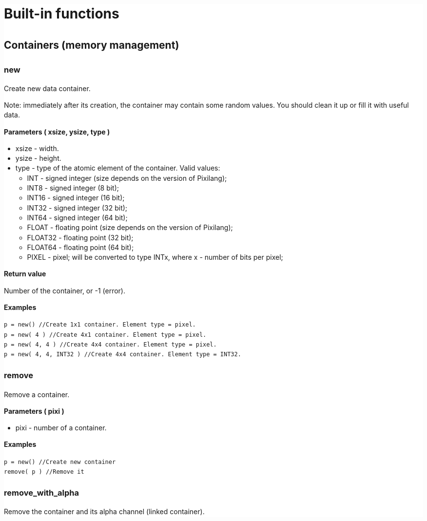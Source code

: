 # Built-in functions #

## Containers (memory management) ##

### new ###

Create new data container.

Note: immediately after its creation, the container may contain some random values. You should clean it up or fill it with useful data.

**Parameters ( xsize, ysize, type )**
  * xsize - width.
  * ysize - height.
  * type - type of the atomic element of the container. Valid values:
    * INT - signed integer (size depends on the version of Pixilang);
    * INT8 - signed integer (8 bit);
    * INT16 - signed integer (16 bit);
    * INT32 - signed integer (32 bit);
    * INT64 - signed integer (64 bit);
    * FLOAT - floating point (size depends on the version of Pixilang);
    * FLOAT32 - floating point (32 bit);
    * FLOAT64 - floating point (64 bit);
    * PIXEL - pixel; will be converted to type INTx, where x - number of bits per pixel;

**Return value**

Number of the container, or -1 (error).

**Examples**
```
p = new() //Create 1x1 container. Element type = pixel.
p = new( 4 ) //Create 4x1 container. Element type = pixel.
p = new( 4, 4 ) //Create 4x4 container. Element type = pixel.
p = new( 4, 4, INT32 ) //Create 4x4 container. Element type = INT32.
```

### remove ###

Remove a container.

**Parameters ( pixi )**
  * pixi - number of a container.

**Examples**
```
p = new() //Create new container
remove( p ) //Remove it
```

### remove\_with\_alpha ###

Remove the container and its alpha channel (linked container).
